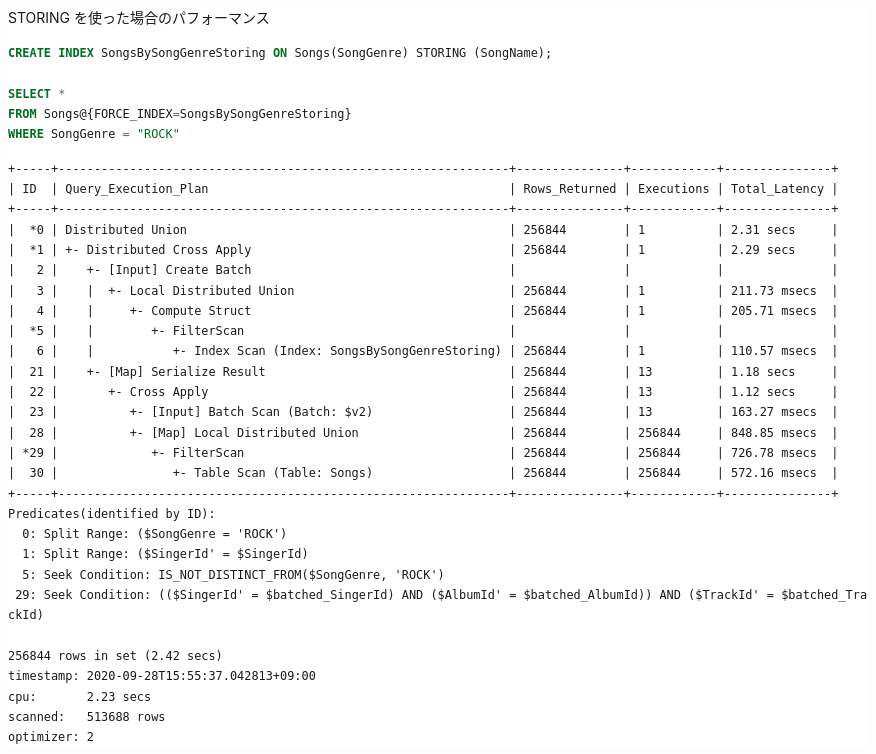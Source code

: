 STORING を使った場合のパフォーマンス

```sql
CREATE INDEX SongsBySongGenreStoring ON Songs(SongGenre) STORING (SongName);

SELECT *
FROM Songs@{FORCE_INDEX=SongsBySongGenreStoring}
WHERE SongGenre = "ROCK"
```
```
+-----+---------------------------------------------------------------+---------------+------------+---------------+
| ID  | Query_Execution_Plan                                          | Rows_Returned | Executions | Total_Latency |
+-----+---------------------------------------------------------------+---------------+------------+---------------+
|  *0 | Distributed Union                                             | 256844        | 1          | 2.31 secs     |
|  *1 | +- Distributed Cross Apply                                    | 256844        | 1          | 2.29 secs     |
|   2 |    +- [Input] Create Batch                                    |               |            |               |
|   3 |    |  +- Local Distributed Union                              | 256844        | 1          | 211.73 msecs  |
|   4 |    |     +- Compute Struct                                    | 256844        | 1          | 205.71 msecs  |
|  *5 |    |        +- FilterScan                                     |               |            |               |
|   6 |    |           +- Index Scan (Index: SongsBySongGenreStoring) | 256844        | 1          | 110.57 msecs  |
|  21 |    +- [Map] Serialize Result                                  | 256844        | 13         | 1.18 secs     |
|  22 |       +- Cross Apply                                          | 256844        | 13         | 1.12 secs     |
|  23 |          +- [Input] Batch Scan (Batch: $v2)                   | 256844        | 13         | 163.27 msecs  |
|  28 |          +- [Map] Local Distributed Union                     | 256844        | 256844     | 848.85 msecs  |
| *29 |             +- FilterScan                                     | 256844        | 256844     | 726.78 msecs  |
|  30 |                +- Table Scan (Table: Songs)                   | 256844        | 256844     | 572.16 msecs  |
+-----+---------------------------------------------------------------+---------------+------------+---------------+
Predicates(identified by ID):
  0: Split Range: ($SongGenre = 'ROCK')
  1: Split Range: ($SingerId' = $SingerId)
  5: Seek Condition: IS_NOT_DISTINCT_FROM($SongGenre, 'ROCK')
 29: Seek Condition: (($SingerId' = $batched_SingerId) AND ($AlbumId' = $batched_AlbumId)) AND ($TrackId' = $batched_TrackId)

256844 rows in set (2.42 secs)
timestamp: 2020-09-28T15:55:37.042813+09:00
cpu:       2.23 secs
scanned:   513688 rows
optimizer: 2
```
